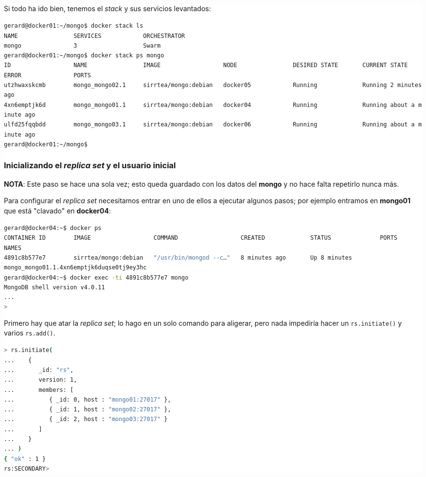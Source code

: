 Si todo ha ido bien, tenemos el *stack* y sus servicios levantados:

```bash
gerard@docker01:~/mongo$ docker stack ls
NAME                SERVICES            ORCHESTRATOR
mongo               3                   Swarm
gerard@docker01:~/mongo$ docker stack ps mongo
ID                  NAME                IMAGE                  NODE                DESIRED STATE       CURRENT STATE                ERROR               PORTS
utzhwaxskcmb        mongo_mongo02.1     sirrtea/mongo:debian   docker05            Running             Running 2 minutes ago                            
4xn6emptjk6d        mongo_mongo01.1     sirrtea/mongo:debian   docker04            Running             Running about a minute ago                       
ulfd25fqqbdd        mongo_mongo03.1     sirrtea/mongo:debian   docker06            Running             Running about a minute ago                       
gerard@docker01:~/mongo$ 
```

### Inicializando el *replica set* y el usuario inicial

**NOTA**: Este paso se hace una sola vez; esto queda guardado con los datos del
**mongo** y no hace falta repetirlo nunca más.

Para configurar el *replica set* necesitamos entrar en uno de ellos a ejecutar algunos pasos;
por ejemplo entramos en **mongo01** que está "clavado" en **docker04**:

```bash
gerard@docker04:~$ docker ps
CONTAINER ID        IMAGE                  COMMAND                  CREATED             STATUS              PORTS               NAMES
4891c8b577e7        sirrtea/mongo:debian   "/usr/bin/mongod --c…"   8 minutes ago       Up 8 minutes                            mongo_mongo01.1.4xn6emptjk6duqse0tj9ey3hc
gerard@docker04:~$ docker exec -ti 4891c8b577e7 mongo
MongoDB shell version v4.0.11
...
> 
```

Primero hay que atar la *replica set*; lo hago en un solo comando para aligerar, pero nada
impediría hacer un `rs.initiate()` y varios `rs.add()`.

```bash
> rs.initiate(
...    {
...       _id: "rs",
...       version: 1,
...       members: [
...          { _id: 0, host : "mongo01:27017" },
...          { _id: 1, host : "mongo02:27017" },
...          { _id: 2, host : "mongo03:27017" }
...       ]
...    }
... )
{ "ok" : 1 }
rs:SECONDARY> 
```
